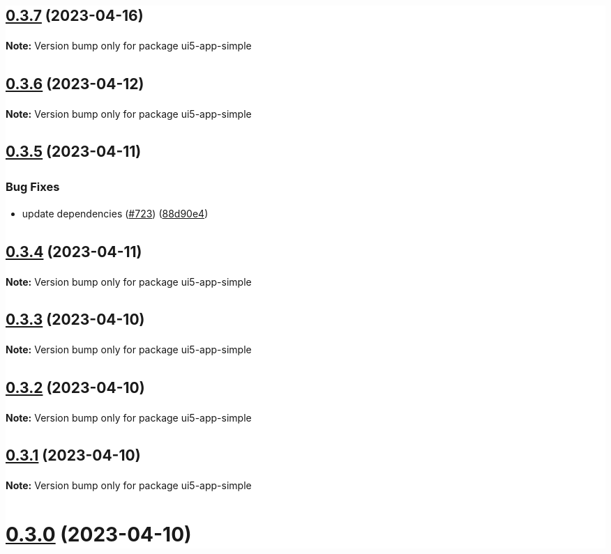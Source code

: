 ## [0.3.7](https://github.com/ui5-community/ui5-ecosystem-showcase/compare/ui5-app-simple@0.3.6...ui5-app-simple@0.3.7) (2023-04-16)

**Note:** Version bump only for package ui5-app-simple

## [0.3.6](https://github.com/ui5-community/ui5-ecosystem-showcase/compare/ui5-app-simple@0.3.5...ui5-app-simple@0.3.6) (2023-04-12)

**Note:** Version bump only for package ui5-app-simple

## [0.3.5](https://github.com/ui5-community/ui5-ecosystem-showcase/compare/ui5-app-simple@0.3.4...ui5-app-simple@0.3.5) (2023-04-11)

### Bug Fixes

- update dependencies ([#723](https://github.com/ui5-community/ui5-ecosystem-showcase/issues/723)) ([88d90e4](https://github.com/ui5-community/ui5-ecosystem-showcase/commit/88d90e4d94aa8d7d016a316076c87dc195bbee88))

## [0.3.4](https://github.com/ui5-community/ui5-ecosystem-showcase/compare/ui5-app-simple@0.3.3...ui5-app-simple@0.3.4) (2023-04-11)

**Note:** Version bump only for package ui5-app-simple

## [0.3.3](https://github.com/ui5-community/ui5-ecosystem-showcase/compare/ui5-app-simple@0.3.2...ui5-app-simple@0.3.3) (2023-04-10)

**Note:** Version bump only for package ui5-app-simple

## [0.3.2](https://github.com/ui5-community/ui5-ecosystem-showcase/compare/ui5-app-simple@0.3.1...ui5-app-simple@0.3.2) (2023-04-10)

**Note:** Version bump only for package ui5-app-simple

## [0.3.1](https://github.com/ui5-community/ui5-ecosystem-showcase/compare/ui5-app-simple@0.3.0...ui5-app-simple@0.3.1) (2023-04-10)

**Note:** Version bump only for package ui5-app-simple

# [0.3.0](https://github.com/ui5-community/ui5-ecosystem-showcase/compare/ui5-app-simple@0.2.1...ui5-app-simple@0.3.0) (2023-04-10)
